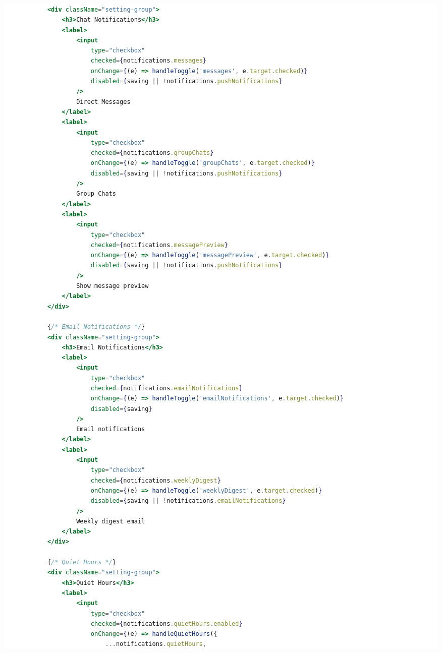 ```jsx
            <div className="setting-group">
                <h3>Chat Notifications</h3>
                <label>
                    <input
                        type="checkbox"
                        checked={notifications.messages}
                        onChange={(e) => handleToggle('messages', e.target.checked)}
                        disabled={saving || !notifications.pushNotifications}
                    />
                    Direct Messages
                </label>
                <label>
                    <input
                        type="checkbox"
                        checked={notifications.groupChats}
                        onChange={(e) => handleToggle('groupChats', e.target.checked)}
                        disabled={saving || !notifications.pushNotifications}
                    />
                    Group Chats
                </label>
                <label>
                    <input
                        type="checkbox"
                        checked={notifications.messagePreview}
                        onChange={(e) => handleToggle('messagePreview', e.target.checked)}
                        disabled={saving || !notifications.pushNotifications}
                    />
                    Show message preview
                </label>
            </div>

            {/* Email Notifications */}
            <div className="setting-group">
                <h3>Email Notifications</h3>
                <label>
                    <input
                        type="checkbox"
                        checked={notifications.emailNotifications}
                        onChange={(e) => handleToggle('emailNotifications', e.target.checked)}
                        disabled={saving}
                    />
                    Email notifications
                </label>
                <label>
                    <input
                        type="checkbox"
                        checked={notifications.weeklyDigest}
                        onChange={(e) => handleToggle('weeklyDigest', e.target.checked)}
                        disabled={saving || !notifications.emailNotifications}
                    />
                    Weekly digest email
                </label>
            </div>

            {/* Quiet Hours */}
            <div className="setting-group">
                <h3>Quiet Hours</h3>
                <label>
                    <input
                        type="checkbox"
                        checked={notifications.quietHours.enabled}
                        onChange={(e) => handleQuietHours({
                            ...notifications.quietHours,
```